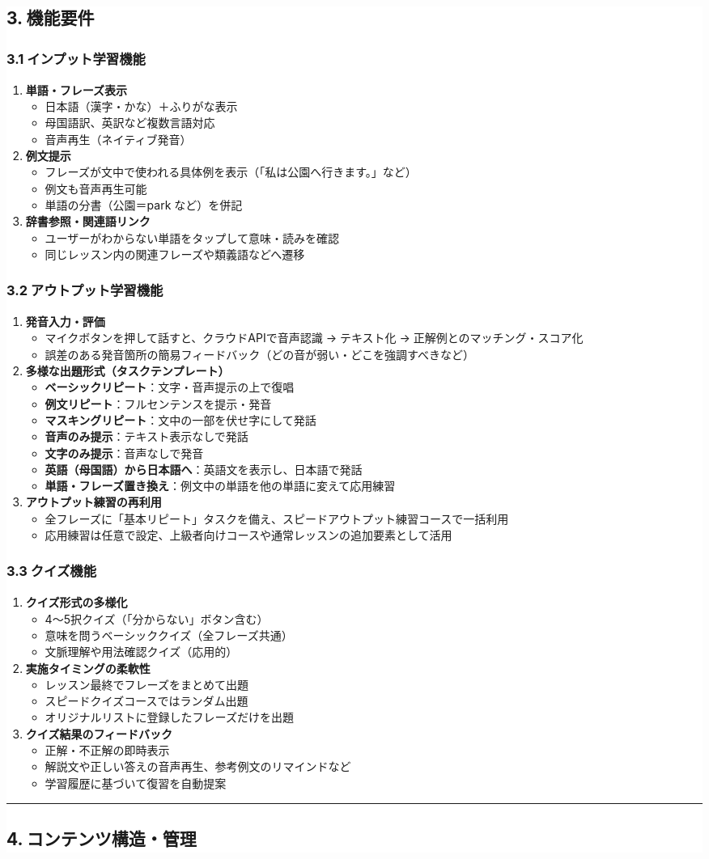 
## 3. 機能要件

### 3.1 インプット学習機能

1. **単語・フレーズ表示**  
   - 日本語（漢字・かな）＋ふりがな表示  
   - 母国語訳、英訳など複数言語対応  
   - 音声再生（ネイティブ発音）  
2. **例文提示**  
   - フレーズが文中で使われる具体例を表示（「私は公園へ行きます。」など）  
   - 例文も音声再生可能  
   - 単語の分書（公園＝park など）を併記  
3. **辞書参照・関連語リンク**  
   - ユーザーがわからない単語をタップして意味・読みを確認  
   - 同じレッスン内の関連フレーズや類義語などへ遷移

### 3.2 アウトプット学習機能

1. **発音入力・評価**  
   - マイクボタンを押して話すと、クラウドAPIで音声認識 → テキスト化 → 正解例とのマッチング・スコア化  
   - 誤差のある発音箇所の簡易フィードバック（どの音が弱い・どこを強調すべきなど）  
2. **多様な出題形式（タスクテンプレート）**  
   - **ベーシックリピート**：文字・音声提示の上で復唱  
   - **例文リピート**：フルセンテンスを提示・発音  
   - **マスキングリピート**：文中の一部を伏せ字にして発話  
   - **音声のみ提示**：テキスト表示なしで発話  
   - **文字のみ提示**：音声なしで発音  
   - **英語（母国語）から日本語へ**：英語文を表示し、日本語で発話  
   - **単語・フレーズ置き換え**：例文中の単語を他の単語に変えて応用練習  
3. **アウトプット練習の再利用**  
   - 全フレーズに「基本リピート」タスクを備え、スピードアウトプット練習コースで一括利用  
   - 応用練習は任意で設定、上級者向けコースや通常レッスンの追加要素として活用  

### 3.3 クイズ機能

1. **クイズ形式の多様化**  
   - 4～5択クイズ（「分からない」ボタン含む）  
   - 意味を問うベーシッククイズ（全フレーズ共通）  
   - 文脈理解や用法確認クイズ（応用的）  
2. **実施タイミングの柔軟性**  
   - レッスン最終でフレーズをまとめて出題  
   - スピードクイズコースではランダム出題  
   - オリジナルリストに登録したフレーズだけを出題  
3. **クイズ結果のフィードバック**  
   - 正解・不正解の即時表示  
   - 解説文や正しい答えの音声再生、参考例文のリマインドなど  
   - 学習履歴に基づいて復習を自動提案  

---

## 4. コンテンツ構造・管理
